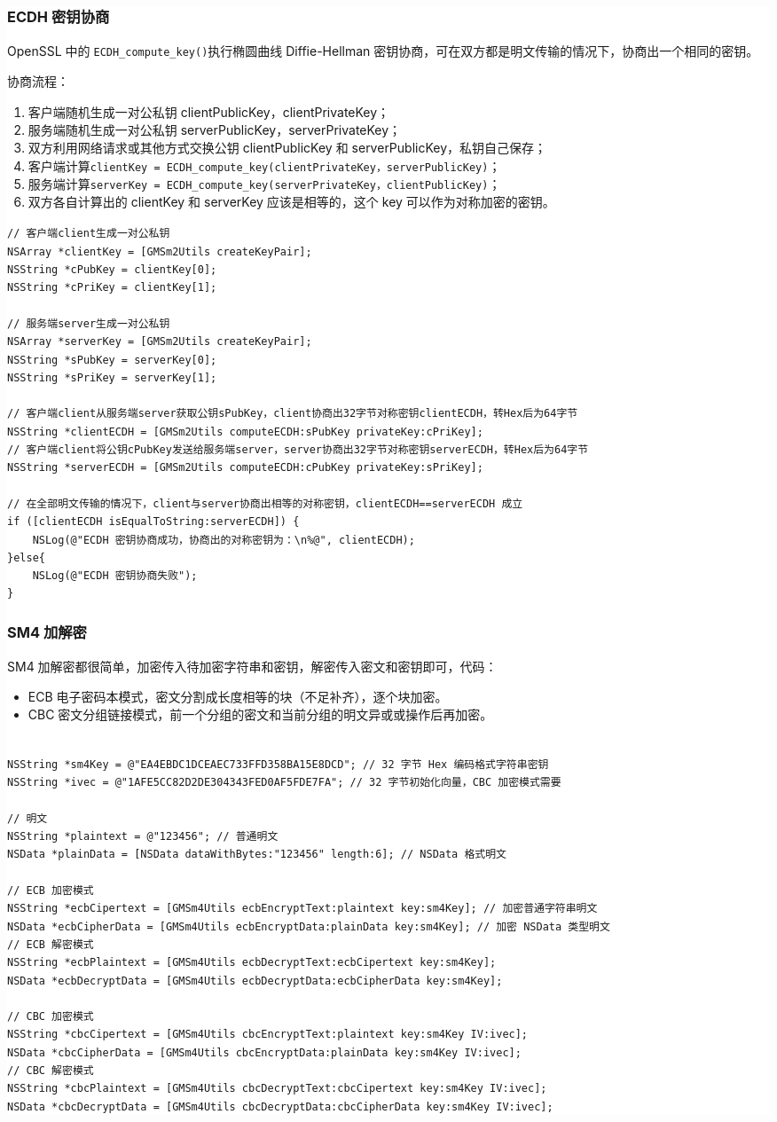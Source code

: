 ### ECDH 密钥协商

OpenSSL 中的 `ECDH_compute_key()`执行椭圆曲线 Diffie-Hellman 密钥协商，可在双方都是明文传输的情况下，协商出一个相同的密钥。

协商流程：

1. 客户端随机生成一对公私钥 clientPublicKey，clientPrivateKey；
2. 服务端随机生成一对公私钥 serverPublicKey，serverPrivateKey；
3. 双方利用网络请求或其他方式交换公钥 clientPublicKey 和 serverPublicKey，私钥自己保存；
4. 客户端计算`clientKey = ECDH_compute_key(clientPrivateKey，serverPublicKey)`；
5. 服务端计算`serverKey = ECDH_compute_key(serverPrivateKey，clientPublicKey)`；
6. 双方各自计算出的 clientKey 和 serverKey 应该是相等的，这个 key 可以作为对称加密的密钥。

```objc
// 客户端client生成一对公私钥
NSArray *clientKey = [GMSm2Utils createKeyPair];
NSString *cPubKey = clientKey[0];
NSString *cPriKey = clientKey[1];

// 服务端server生成一对公私钥
NSArray *serverKey = [GMSm2Utils createKeyPair];
NSString *sPubKey = serverKey[0];
NSString *sPriKey = serverKey[1];

// 客户端client从服务端server获取公钥sPubKey，client协商出32字节对称密钥clientECDH，转Hex后为64字节
NSString *clientECDH = [GMSm2Utils computeECDH:sPubKey privateKey:cPriKey];
// 客户端client将公钥cPubKey发送给服务端server，server协商出32字节对称密钥serverECDH，转Hex后为64字节
NSString *serverECDH = [GMSm2Utils computeECDH:cPubKey privateKey:sPriKey];

// 在全部明文传输的情况下，client与server协商出相等的对称密钥，clientECDH==serverECDH 成立
if ([clientECDH isEqualToString:serverECDH]) {
    NSLog(@"ECDH 密钥协商成功，协商出的对称密钥为：\n%@", clientECDH);
}else{
    NSLog(@"ECDH 密钥协商失败");
}
```

### SM4 加解密

SM4 加解密都很简单，加密传入待加密字符串和密钥，解密传入密文和密钥即可，代码：

* ECB 电子密码本模式，密文分割成长度相等的块（不足补齐），逐个块加密。
* CBC 密文分组链接模式，前一个分组的密文和当前分组的明文异或或操作后再加密。

```objc

NSString *sm4Key = @"EA4EBDC1DCEAEC733FFD358BA15E8DCD"; // 32 字节 Hex 编码格式字符串密钥
NSString *ivec = @"1AFE5CC82D2DE304343FED0AF5FDE7FA"; // 32 字节初始化向量，CBC 加密模式需要

// 明文
NSString *plaintext = @"123456"; // 普通明文
NSData *plainData = [NSData dataWithBytes:"123456" length:6]; // NSData 格式明文

// ECB 加密模式
NSString *ecbCipertext = [GMSm4Utils ecbEncryptText:plaintext key:sm4Key]; // 加密普通字符串明文
NSData *ecbCipherData = [GMSm4Utils ecbEncryptData:plainData key:sm4Key]; // 加密 NSData 类型明文
// ECB 解密模式
NSString *ecbPlaintext = [GMSm4Utils ecbDecryptText:ecbCipertext key:sm4Key];
NSData *ecbDecryptData = [GMSm4Utils ecbDecryptData:ecbCipherData key:sm4Key];

// CBC 加密模式
NSString *cbcCipertext = [GMSm4Utils cbcEncryptText:plaintext key:sm4Key IV:ivec];
NSData *cbcCipherData = [GMSm4Utils cbcEncryptData:plainData key:sm4Key IV:ivec];
// CBC 解密模式
NSString *cbcPlaintext = [GMSm4Utils cbcDecryptText:cbcCipertext key:sm4Key IV:ivec];
NSData *cbcDecryptData = [GMSm4Utils cbcDecryptData:cbcCipherData key:sm4Key IV:ivec];
```